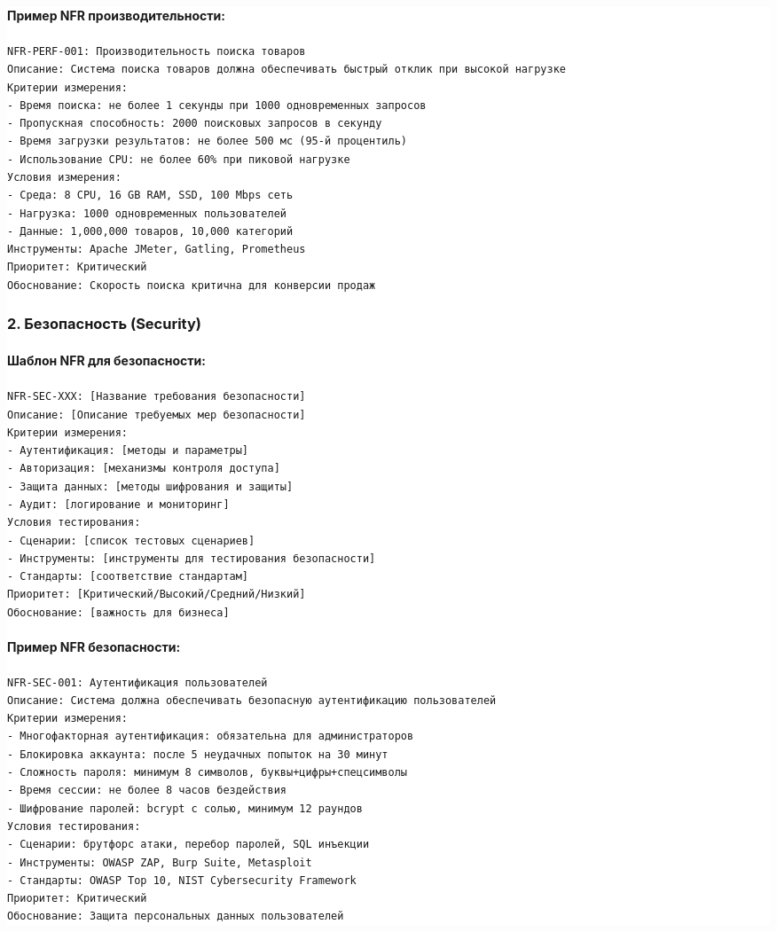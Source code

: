#### Пример NFR производительности:
```
NFR-PERF-001: Производительность поиска товаров
Описание: Система поиска товаров должна обеспечивать быстрый отклик при высокой нагрузке
Критерии измерения:
- Время поиска: не более 1 секунды при 1000 одновременных запросов
- Пропускная способность: 2000 поисковых запросов в секунду
- Время загрузки результатов: не более 500 мс (95-й процентиль)
- Использование CPU: не более 60% при пиковой нагрузке
Условия измерения:
- Среда: 8 CPU, 16 GB RAM, SSD, 100 Mbps сеть
- Нагрузка: 1000 одновременных пользователей
- Данные: 1,000,000 товаров, 10,000 категорий
Инструменты: Apache JMeter, Gatling, Prometheus
Приоритет: Критический
Обоснование: Скорость поиска критична для конверсии продаж
```

### 2. Безопасность (Security)

#### Шаблон NFR для безопасности:
```
NFR-SEC-XXX: [Название требования безопасности]
Описание: [Описание требуемых мер безопасности]
Критерии измерения:
- Аутентификация: [методы и параметры]
- Авторизация: [механизмы контроля доступа]
- Защита данных: [методы шифрования и защиты]
- Аудит: [логирование и мониторинг]
Условия тестирования:
- Сценарии: [список тестовых сценариев]
- Инструменты: [инструменты для тестирования безопасности]
- Стандарты: [соответствие стандартам]
Приоритет: [Критический/Высокий/Средний/Низкий]
Обоснование: [важность для бизнеса]
```

#### Пример NFR безопасности:
```
NFR-SEC-001: Аутентификация пользователей
Описание: Система должна обеспечивать безопасную аутентификацию пользователей
Критерии измерения:
- Многофакторная аутентификация: обязательна для администраторов
- Блокировка аккаунта: после 5 неудачных попыток на 30 минут
- Сложность пароля: минимум 8 символов, буквы+цифры+спецсимволы
- Время сессии: не более 8 часов бездействия
- Шифрование паролей: bcrypt с солью, минимум 12 раундов
Условия тестирования:
- Сценарии: брутфорс атаки, перебор паролей, SQL инъекции
- Инструменты: OWASP ZAP, Burp Suite, Metasploit
- Стандарты: OWASP Top 10, NIST Cybersecurity Framework
Приоритет: Критический
Обоснование: Защита персональных данных пользователей
```
